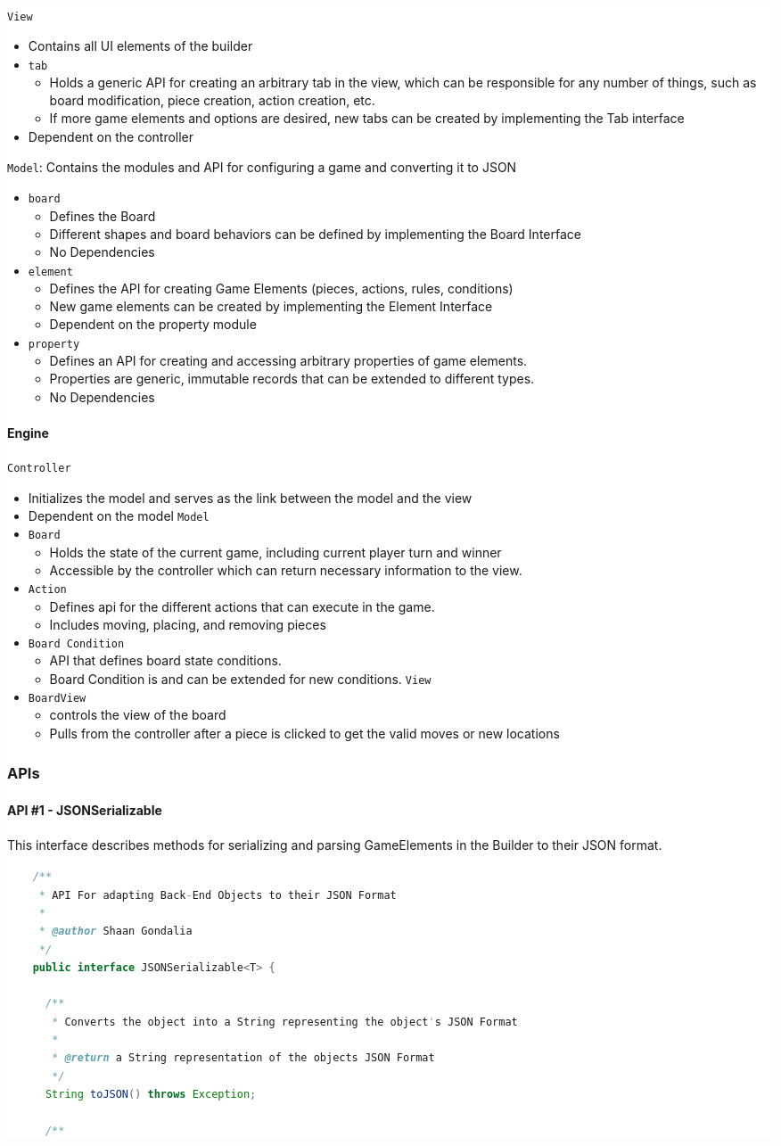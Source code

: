 `View`
- Contains all UI elements of the builder
- `tab`
  - Holds a generic API for creating an arbitrary tab in the view, which can be responsible for any
  number of things, such as board modification, piece creation, action creation, etc.
  - If more game elements and options are desired, new tabs can be created by implementing the Tab
  interface
- Dependent on the controller

`Model`: Contains the modules and API for configuring a game and converting it to JSON
- `board`
  - Defines the Board
  - Different shapes and board behaviors can be defined by implementing the Board Interface
  - No Dependencies
- `element`
  - Defines the API for creating Game Elements (pieces, actions, rules, conditions)
  - New game elements can be created by implementing the Element Interface
  - Dependent on the property module
- `property`
  - Defines an API for creating and accessing arbitrary properties of game elements.
  - Properties are generic, immutable records that can be extended to different types.
  - No Dependencies

#### Engine
`Controller`
- Initializes the model and serves as the link between the model and the view
- Dependent on the model
`Model`
- `Board`
  - Holds the state of the current game, including current player turn and winner
  - Accessible by the controller which can return necessary information to the view.
- `Action`
  - Defines api for the different actions that can execute in the game.
  - Includes moving, placing, and removing pieces
- `Board Condition`
  - API that defines board state conditions.
  - Board Condition is and can be extended for new conditions.
`View`
- `BoardView`
  - controls the view of the board
  - Pulls from the controller after a piece is clicked to get the valid moves or new locations


### APIs

#### API #1 - JSONSerializable
This interface describes methods for serializing and parsing GameElements in the Builder to their
JSON format.

```java
    /**
     * API For adapting Back-End Objects to their JSON Format
     *
     * @author Shaan Gondalia
     */
    public interface JSONSerializable<T> {
    
      /**
       * Converts the object into a String representing the object's JSON Format
       *
       * @return a String representation of the objects JSON Format
       */
      String toJSON() throws Exception;
    
      /**
```